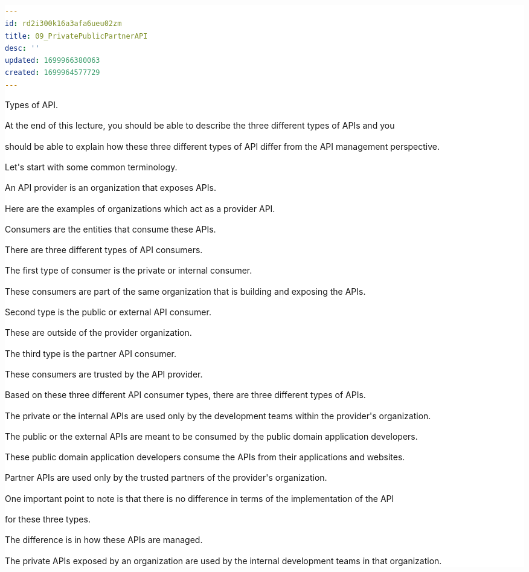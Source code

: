 ```yaml
---
id: rd2i300k16a3afa6ueu02zm
title: 09_PrivatePublicPartnerAPI
desc: ''
updated: 1699966380063
created: 1699964577729
---
```

Types of API.

At the end of this lecture, you should be able to describe the three different types of APIs and you

should be able to explain how these three different types of API differ from the API management perspective.

Let's start with some common terminology.

An API provider is an organization that exposes APIs.

Here are the examples of organizations which act as a provider API.

Consumers are the entities that consume these APIs.

There are three different types of API consumers.

The first type of consumer is the private or internal consumer.

These consumers are part of the same organization that is building and exposing the APIs.

Second type is the public or external API consumer.

These are outside of the provider organization.

The third type is the partner API consumer.

These consumers are trusted by the API provider.

Based on these three different API consumer types, there are three different types of APIs.

The private or the internal APIs are used only by the development teams within the provider's organization.

The public or the external APIs are meant to be consumed by the public domain application developers.

These public domain application developers consume the APIs from their applications and websites.

Partner APIs are used only by the trusted partners of the provider's organization.

One important point to note is that there is no difference in terms of the implementation of the API

for these three types.

The difference is in how these APIs are managed.

The private APIs exposed by an organization are used by the internal development teams in that organization.
